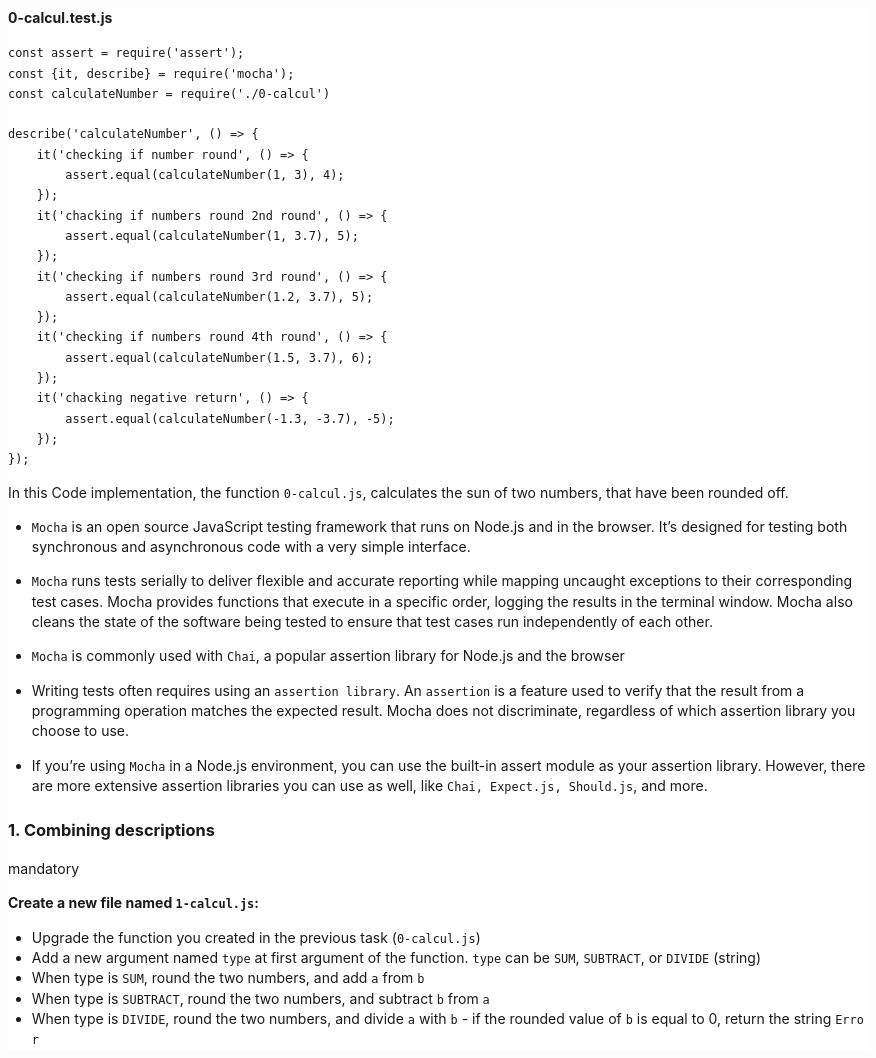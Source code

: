 **0-calcul.test.js**
```
const assert = require('assert');
const {it, describe} = require('mocha');
const calculateNumber = require('./0-calcul')

describe('calculateNumber', () => {
    it('checking if number round', () => {
        assert.equal(calculateNumber(1, 3), 4);
    });
    it('chacking if numbers round 2nd round', () => {
        assert.equal(calculateNumber(1, 3.7), 5);
    });
    it('checking if numbers round 3rd round', () => {
        assert.equal(calculateNumber(1.2, 3.7), 5);
    });
    it('checking if numbers round 4th round', () => {
        assert.equal(calculateNumber(1.5, 3.7), 6);
    });
    it('chacking negative return', () => {
        assert.equal(calculateNumber(-1.3, -3.7), -5);
    });
});
```

In this Code implementation, the function `0-calcul.js`, calculates the sun of two numbers, that have been rounded off.


- `Mocha` is an open source JavaScript testing framework that runs on Node.js and in the browser. It’s designed for testing both synchronous and asynchronous code with a very simple interface.

- `Mocha` runs tests serially to deliver flexible and accurate reporting while mapping uncaught exceptions to their corresponding test cases. Mocha provides functions that execute in a specific order, logging the results in the terminal window. Mocha also cleans the state of the software being tested to ensure that test cases run independently of each other.

- `Mocha` is commonly used with `Chai`, a popular assertion library for Node.js and the browser

- Writing tests often requires using an `assertion library`. An `assertion` is a feature used to verify that the result from a programming operation matches the expected result. Mocha does not discriminate, regardless of which assertion library you choose to use.

- If you’re using `Mocha` in a Node.js environment, you can use the built-in assert module as your assertion library. However, there are more extensive assertion libraries you can use as well, like `Chai, Expect.js, Should.js`, and more.


### 1\. Combining descriptions

mandatory

**Create a new file named `1-calcul.js`:**

-   Upgrade the function you created in the previous task (`0-calcul.js`)
-   Add a new argument named `type` at first argument of the function. `type` can be `SUM`, `SUBTRACT`, or `DIVIDE` (string)
-   When type is `SUM`, round the two numbers, and add `a` from `b`
-   When type is `SUBTRACT`, round the two numbers, and subtract `b` from `a`
-   When type is `DIVIDE`, round the two numbers, and divide `a` with `b` - if the rounded value of `b` is equal to 0, return the string `Error`
